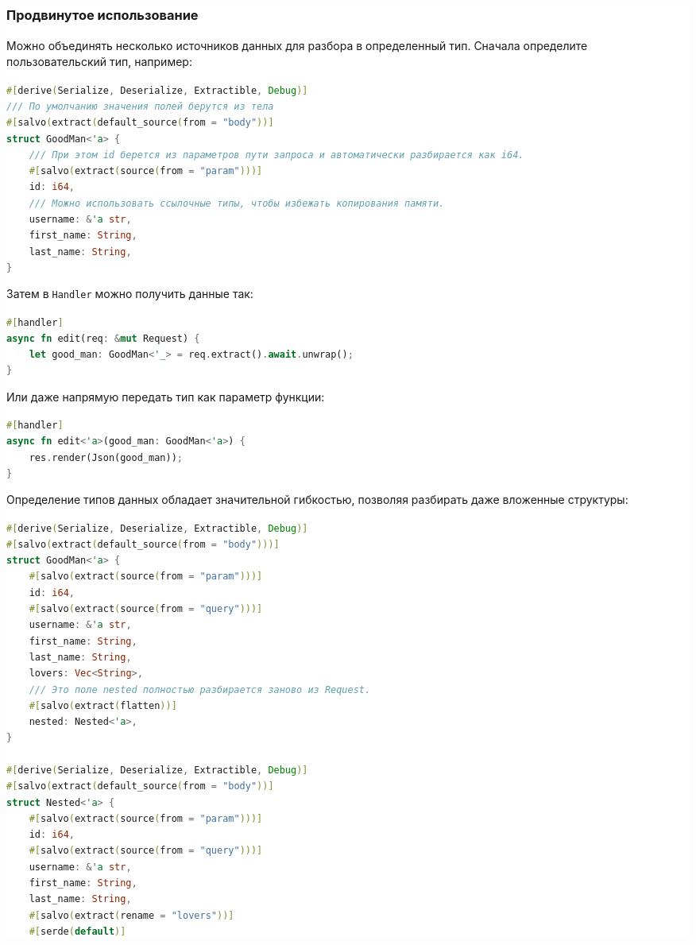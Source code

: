 ### Продвинутое использование
Можно объединять несколько источников данных для разбора в определенный тип. Сначала определите пользовательский тип, например:

```rust
#[derive(Serialize, Deserialize, Extractible, Debug)]
/// По умолчанию значения полей берутся из тела
#[salvo(extract(default_source(from = "body"))]
struct GoodMan<'a> {
    /// При этом id берется из параметров пути запроса и автоматически разбирается как i64.
    #[salvo(extract(source(from = "param")))]
    id: i64,
    /// Можно использовать ссылочные типы, чтобы избежать копирования памяти.
    username: &'a str,
    first_name: String,
    last_name: String,
}
```

Затем в `Handler` можно получить данные так:

```rust
#[handler]
async fn edit(req: &mut Request) {
    let good_man: GoodMan<'_> = req.extract().await.unwrap();
}
```

Или даже напрямую передать тип как параметр функции:

```rust
#[handler]
async fn edit<'a>(good_man: GoodMan<'a>) {
    res.render(Json(good_man));
}
```

Определение типов данных обладает значительной гибкостью, позволяя разбирать даже вложенные структуры:

```rust
#[derive(Serialize, Deserialize, Extractible, Debug)]
#[salvo(extract(default_source(from = "body")))]
struct GoodMan<'a> {
    #[salvo(extract(source(from = "param")))]
    id: i64,
    #[salvo(extract(source(from = "query")))]
    username: &'a str,
    first_name: String,
    last_name: String,
    lovers: Vec<String>,
    /// Это поле nested полностью разбирается заново из Request.
    #[salvo(extract(flatten))]
    nested: Nested<'a>,
}

#[derive(Serialize, Deserialize, Extractible, Debug)]
#[salvo(extract(default_source(from = "body"))]
struct Nested<'a> {
    #[salvo(extract(source(from = "param")))]
    id: i64,
    #[salvo(extract(source(from = "query")))]
    username: &'a str,
    first_name: String,
    last_name: String,
    #[salvo(extract(rename = "lovers"))]
    #[serde(default)]
```